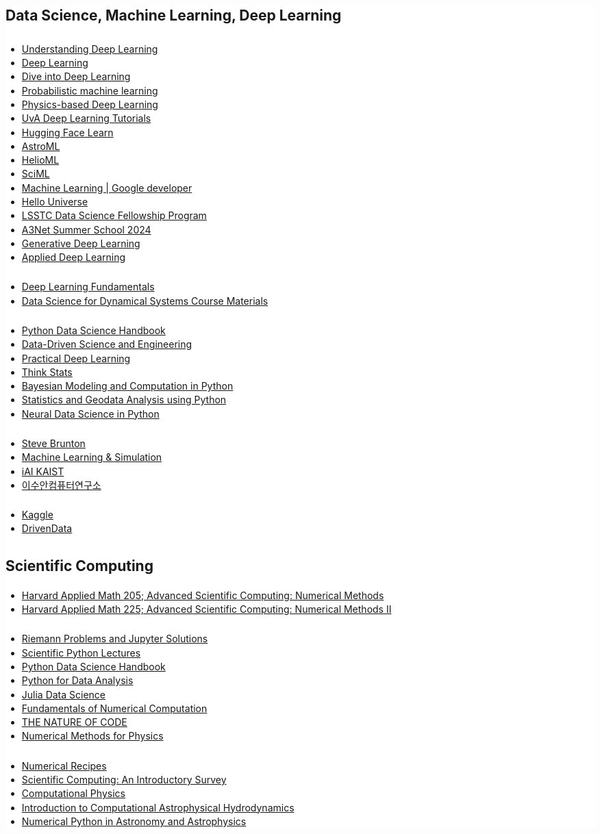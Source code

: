## Data Science, Machine Learning, Deep Learning
###
- [Understanding Deep Learning](https://udlbook.github.io/udlbook/)
- [Deep Learning](https://www.deeplearningbook.org/)
- [Dive into Deep Learning](https://d2l.ai/index.html)
- [Probabilistic machine learning](https://probml.github.io/pml-book/)
- [Physics-based Deep Learning](https://physicsbaseddeeplearning.org/intro.html)
- [UvA Deep Learning Tutorials](https://uvadlc-notebooks.readthedocs.io/en/latest/index.html)
- [Hugging Face Learn](https://huggingface.co/learn)
- [AstroML](https://www.astroml.org/)
- [HelioML](https://github.com/HelioML/HelioML)
- [SciML](https://sciml.ai/)
- [Machine Learning | Google developer](https://developers.google.com/machine-learning)
- [Hello Universe](https://archive.stsci.edu/hello-universe)
- [LSSTC Data Science Fellowship Program](https://github.com/LSSTC-DSFP/LSSTC-DSFP-Sessions)
- [A3Net Summer School 2024](https://github.com/IPMUCD3/a3net_2024)
- [Generative Deep Learning](https://github.com/davidADSP/Generative_Deep_Learning_2nd_Edition)
- [Applied Deep Learning](https://github.com/maziarraissi/Applied-Deep-Learning)
###
- [Deep Learning Fundamentals](https://lightning.ai/courses/deep-learning-fundamentals/)
- [Data Science for Dynamical Systems Course Materials](https://github.com/DS-4-DS/DS4DS_Course)
###
- [Python Data Science Handbook](https://jakevdp.github.io/PythonDataScienceHandbook/)
- [Data-Driven Science and Engineering](https://www.databookuw.com/)
- [Practical Deep Learning](https://course.fast.ai/)
- [Think Stats](https://allendowney.github.io/ThinkStats/)
- [Bayesian Modeling and Computation in Python](https://bayesiancomputationbook.com/welcome.html)
- [Statistics and Geodata Analysis using Python](https://www.geo.fu-berlin.de/en/v/soga-py/index.html)
- [Neural Data Science in Python](https://neuraldatascience.io/intro.html)
###
- [Steve Brunton](https://www.youtube.com/@Eigensteve)
- [Machine Learning & Simulation](https://www.youtube.com/@MachineLearningSimulation)
- [iAI KAIST](https://www.youtube.com/@iaipostech9888)
- [이수안컴퓨터연구소](https://www.youtube.com/@user-ss5no9xw6e)
###
- [Kaggle](https://www.kaggle.com/)
- [DrivenData](https://www.drivendata.org/)

## Scientific Computing
- [Harvard Applied Math 205; Advanced Scientific Computing: Numerical Methods](https://people.math.wisc.edu/~chr/am205/)
- [Harvard Applied Math 225; Advanced Scientific Computing: Numerical Methods II](https://people.math.wisc.edu/~chr/am225/)
###
- [Riemann Problems and Jupyter Solutions](https://www.clawpack.org/riemann_book/)
- [Scientific Python Lectures](https://lectures.scientific-python.org)
- [Python Data Science Handbook](https://jakevdp.github.io/PythonDataScienceHandbook/)
- [Python for Data Analysis](https://wesmckinney.com/book/)
- [Julia Data Science](https://juliadatascience.io/)
- [Fundamentals of Numerical Computation](https://tobydriscoll.net/fnc-julia/frontmatter.html)
- [THE NATURE OF CODE](https://natureofcode.com/)
- [Numerical Methods for Physics](https://github.com/AlejGarcia/NM4P)
###
- [Numerical Recipes](https://numerical.recipes/)
- [Scientific Computing: An Introductory Survey](https://heath.cs.illinois.edu/scicomp/pubdata/index.html)
- [Computational Physics](http://www.physics.ntua.gr/konstant/ComputationalPhysics/)
- [Introduction to Computational Astrophysical Hydrodynamics](https://open-astrophysics-bookshelf.github.io/numerical_exercises/)
- [Numerical Python in Astronomy and Astrophysics](https://www.physik.uni-hamburg.de/en/hs/group---schmidt/teaching.html)